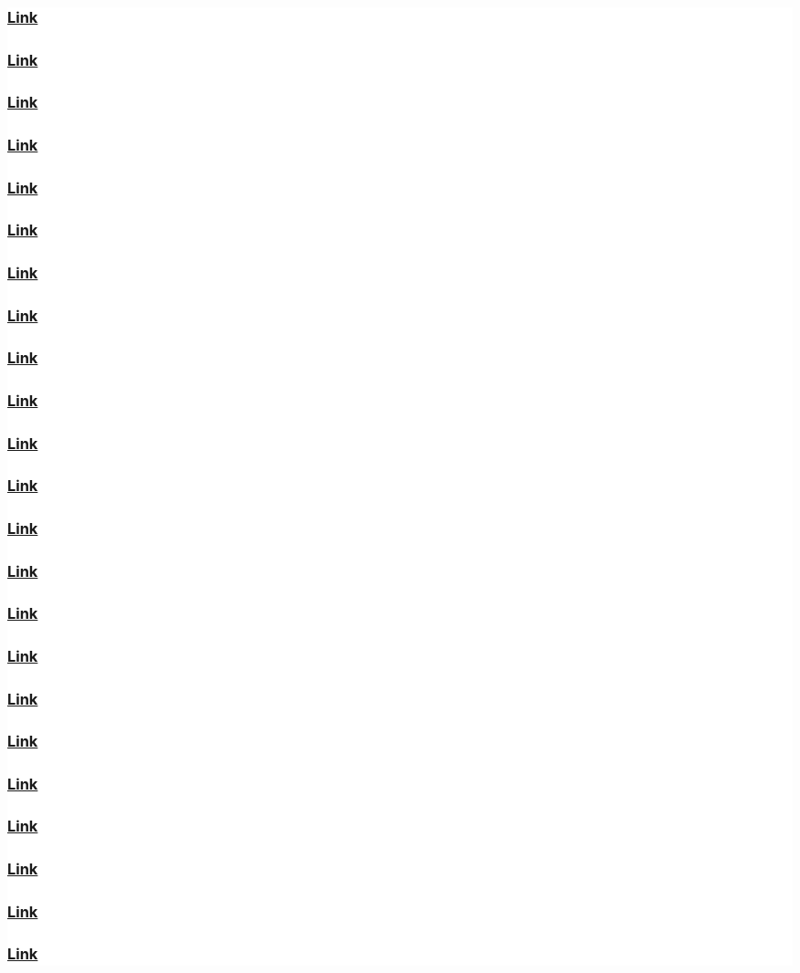 ### [Link](https://images.dog.ceo/breeds/labrador/n02099712_1987.jpg)
### [Link](https://images.dog.ceo/breeds/labrador/n02099712_209.jpg)
### [Link](https://images.dog.ceo/breeds/labrador/n02099712_2115.jpg)
### [Link](https://images.dog.ceo/breeds/labrador/n02099712_2118.jpg)
### [Link](https://images.dog.ceo/breeds/labrador/n02099712_2120.jpg)
### [Link](https://images.dog.ceo/breeds/labrador/n02099712_2174.jpg)
### [Link](https://images.dog.ceo/breeds/labrador/n02099712_221.jpg)
### [Link](https://images.dog.ceo/breeds/labrador/n02099712_2223.jpg)
### [Link](https://images.dog.ceo/breeds/labrador/n02099712_2224.jpg)
### [Link](https://images.dog.ceo/breeds/labrador/n02099712_2226.jpg)
### [Link](https://images.dog.ceo/breeds/labrador/n02099712_2228.jpg)
### [Link](https://images.dog.ceo/breeds/labrador/n02099712_2234.jpg)
### [Link](https://images.dog.ceo/breeds/labrador/n02099712_2332.jpg)
### [Link](https://images.dog.ceo/breeds/labrador/n02099712_2473.jpg)
### [Link](https://images.dog.ceo/breeds/labrador/n02099712_2501.jpg)
### [Link](https://images.dog.ceo/breeds/labrador/n02099712_2668.jpg)
### [Link](https://images.dog.ceo/breeds/labrador/n02099712_2863.jpg)
### [Link](https://images.dog.ceo/breeds/labrador/n02099712_2897.jpg)
### [Link](https://images.dog.ceo/breeds/labrador/n02099712_2938.jpg)
### [Link](https://images.dog.ceo/breeds/labrador/n02099712_311.jpg)
### [Link](https://images.dog.ceo/breeds/labrador/n02099712_3185.jpg)
### [Link](https://images.dog.ceo/breeds/labrador/n02099712_3197.jpg)
### [Link](https://images.dog.ceo/breeds/labrador/n02099712_3258.jpg)